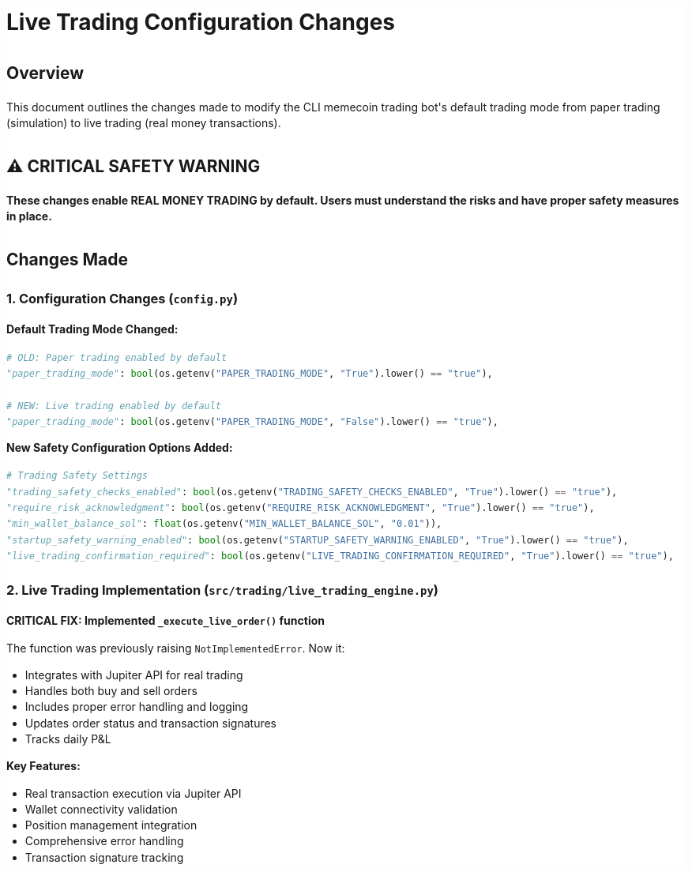 # Live Trading Configuration Changes

## Overview
This document outlines the changes made to modify the CLI memecoin trading bot's default trading mode from paper trading (simulation) to live trading (real money transactions).

## ⚠️ CRITICAL SAFETY WARNING
**These changes enable REAL MONEY TRADING by default. Users must understand the risks and have proper safety measures in place.**

## Changes Made

### 1. Configuration Changes (`config.py`)

**Default Trading Mode Changed:**
```python
# OLD: Paper trading enabled by default
"paper_trading_mode": bool(os.getenv("PAPER_TRADING_MODE", "True").lower() == "true"),

# NEW: Live trading enabled by default  
"paper_trading_mode": bool(os.getenv("PAPER_TRADING_MODE", "False").lower() == "true"),
```

**New Safety Configuration Options Added:**
```python
# Trading Safety Settings
"trading_safety_checks_enabled": bool(os.getenv("TRADING_SAFETY_CHECKS_ENABLED", "True").lower() == "true"),
"require_risk_acknowledgment": bool(os.getenv("REQUIRE_RISK_ACKNOWLEDGMENT", "True").lower() == "true"),
"min_wallet_balance_sol": float(os.getenv("MIN_WALLET_BALANCE_SOL", "0.01")),
"startup_safety_warning_enabled": bool(os.getenv("STARTUP_SAFETY_WARNING_ENABLED", "True").lower() == "true"),
"live_trading_confirmation_required": bool(os.getenv("LIVE_TRADING_CONFIRMATION_REQUIRED", "True").lower() == "true"),
```

### 2. Live Trading Implementation (`src/trading/live_trading_engine.py`)

**CRITICAL FIX: Implemented `_execute_live_order()` function**

The function was previously raising `NotImplementedError`. Now it:
- Integrates with Jupiter API for real trading
- Handles both buy and sell orders
- Includes proper error handling and logging
- Updates order status and transaction signatures
- Tracks daily P&L

**Key Features:**
- Real transaction execution via Jupiter API
- Wallet connectivity validation
- Position management integration
- Comprehensive error handling
- Transaction signature tracking
